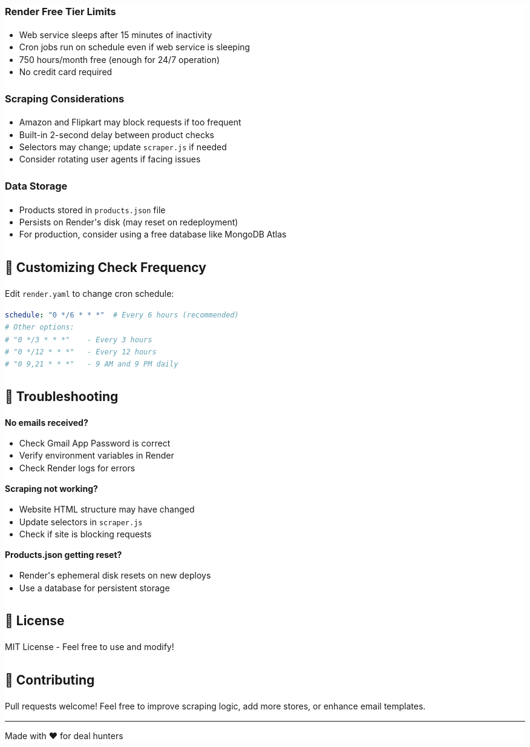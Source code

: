 ### Render Free Tier Limits
- Web service sleeps after 15 minutes of inactivity
- Cron jobs run on schedule even if web service is sleeping
- 750 hours/month free (enough for 24/7 operation)
- No credit card required

### Scraping Considerations
- Amazon and Flipkart may block requests if too frequent
- Built-in 2-second delay between product checks
- Selectors may change; update `scraper.js` if needed
- Consider rotating user agents if facing issues

### Data Storage
- Products stored in `products.json` file
- Persists on Render's disk (may reset on redeployment)
- For production, consider using a free database like MongoDB Atlas

## 🔄 Customizing Check Frequency

Edit `render.yaml` to change cron schedule:

```yaml
schedule: "0 */6 * * *"  # Every 6 hours (recommended)
# Other options:
# "0 */3 * * *"    - Every 3 hours
# "0 */12 * * *"   - Every 12 hours  
# "0 9,21 * * *"   - 9 AM and 9 PM daily
```

## 🐛 Troubleshooting

**No emails received?**
- Check Gmail App Password is correct
- Verify environment variables in Render
- Check Render logs for errors

**Scraping not working?**
- Website HTML structure may have changed
- Update selectors in `scraper.js`
- Check if site is blocking requests

**Products.json getting reset?**
- Render's ephemeral disk resets on new deploys
- Use a database for persistent storage

## 📝 License

MIT License - Feel free to use and modify!

## 🤝 Contributing

Pull requests welcome! Feel free to improve scraping logic, add more stores, or enhance email templates.

---

Made with ❤️ for deal hunters
